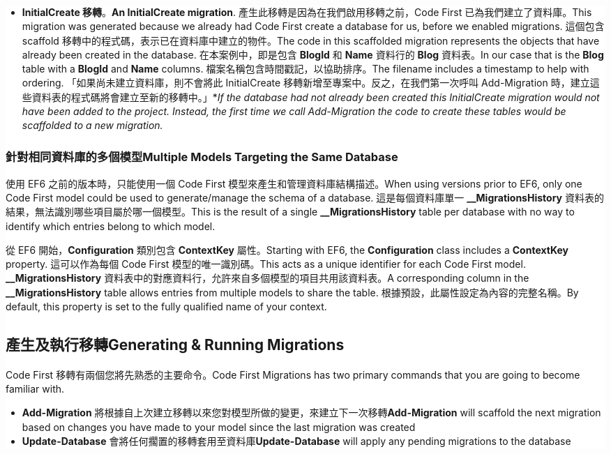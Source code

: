 -   <span data-ttu-id="4b0f9-137">**InitialCreate 移轉**。</span><span class="sxs-lookup"><span data-stu-id="4b0f9-137">**An InitialCreate migration**.</span></span> <span data-ttu-id="4b0f9-138">產生此移轉是因為在我們啟用移轉之前，Code First 已為我們建立了資料庫。</span><span class="sxs-lookup"><span data-stu-id="4b0f9-138">This migration was generated because we already had Code First create a database for us, before we enabled migrations.</span></span> <span data-ttu-id="4b0f9-139">這個包含 scaffold 移轉中的程式碼，表示已在資料庫中建立的物件。</span><span class="sxs-lookup"><span data-stu-id="4b0f9-139">The code in this scaffolded migration represents the objects that have already been created in the database.</span></span> <span data-ttu-id="4b0f9-140">在本案例中，即是包含 **BlogId** 和 **Name** 資料行的 **Blog** 資料表。</span><span class="sxs-lookup"><span data-stu-id="4b0f9-140">In our case that is the **Blog** table with a **BlogId** and **Name** columns.</span></span> <span data-ttu-id="4b0f9-141">檔案名稱包含時間戳記，以協助排序。</span><span class="sxs-lookup"><span data-stu-id="4b0f9-141">The filename includes a timestamp to help with ordering.</span></span>
    <span data-ttu-id="4b0f9-142">「如果尚未建立資料庫，則不會將此 InitialCreate 移轉新增至專案中。反之，在我們第一次呼叫 Add-Migration 時，建立這些資料表的程式碼將會建立至新的移轉中。」\*</span><span class="sxs-lookup"><span data-stu-id="4b0f9-142">*If the database had not already been created this InitialCreate migration would not have been added to the project. Instead, the first time we call Add-Migration the code to create these tables would be scaffolded to a new migration.*</span></span>

### <a name="multiple-models-targeting-the-same-database"></a><span data-ttu-id="4b0f9-143">針對相同資料庫的多個模型</span><span class="sxs-lookup"><span data-stu-id="4b0f9-143">Multiple Models Targeting the Same Database</span></span>

<span data-ttu-id="4b0f9-144">使用 EF6 之前的版本時，只能使用一個 Code First 模型來產生和管理資料庫結構描述。</span><span class="sxs-lookup"><span data-stu-id="4b0f9-144">When using versions prior to EF6, only one Code First model could be used to generate/manage the schema of a database.</span></span> <span data-ttu-id="4b0f9-145">這是每個資料庫單一 **\_\_MigrationsHistory** 資料表的結果，無法識別哪些項目屬於哪一個模型。</span><span class="sxs-lookup"><span data-stu-id="4b0f9-145">This is the result of a single **\_\_MigrationsHistory** table per database with no way to identify which entries belong to which model.</span></span>

<span data-ttu-id="4b0f9-146">從 EF6 開始，**Configuration** 類別包含 **ContextKey** 屬性。</span><span class="sxs-lookup"><span data-stu-id="4b0f9-146">Starting with EF6, the **Configuration** class includes a **ContextKey** property.</span></span> <span data-ttu-id="4b0f9-147">這可以作為每個 Code First 模型的唯一識別碼。</span><span class="sxs-lookup"><span data-stu-id="4b0f9-147">This acts as a unique identifier for each Code First model.</span></span> <span data-ttu-id="4b0f9-148">**\_\_MigrationsHistory** 資料表中的對應資料行，允許來自多個模型的項目共用該資料表。</span><span class="sxs-lookup"><span data-stu-id="4b0f9-148">A corresponding column in the **\_\_MigrationsHistory** table allows entries from multiple models to share the table.</span></span> <span data-ttu-id="4b0f9-149">根據預設，此屬性設定為內容的完整名稱。</span><span class="sxs-lookup"><span data-stu-id="4b0f9-149">By default, this property is set to the fully qualified name of your context.</span></span>

## <a name="generating--running-migrations"></a><span data-ttu-id="4b0f9-150">產生及執行移轉</span><span class="sxs-lookup"><span data-stu-id="4b0f9-150">Generating & Running Migrations</span></span>

<span data-ttu-id="4b0f9-151">Code First 移轉有兩個您將先熟悉的主要命令。</span><span class="sxs-lookup"><span data-stu-id="4b0f9-151">Code First Migrations has two primary commands that you are going to become familiar with.</span></span>

-   <span data-ttu-id="4b0f9-152">**Add-Migration** 將根據自上次建立移轉以來您對模型所做的變更，來建立下一次移轉</span><span class="sxs-lookup"><span data-stu-id="4b0f9-152">**Add-Migration** will scaffold the next migration based on changes you have made to your model since the last migration was created</span></span>
-   <span data-ttu-id="4b0f9-153">**Update-Database** 會將任何擱置的移轉套用至資料庫</span><span class="sxs-lookup"><span data-stu-id="4b0f9-153">**Update-Database** will apply any pending migrations to the database</span></span>
